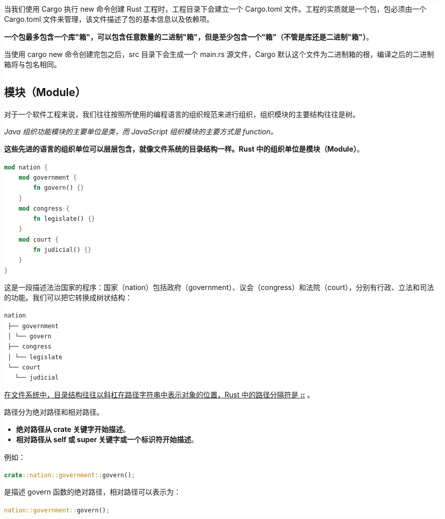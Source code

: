 当我们使用 Cargo 执行 new 命令创建 Rust 工程时，工程目录下会建立一个 Cargo.toml 文件。工程的实质就是一个包，包必须由一个 Cargo.toml 文件来管理，该文件描述了包的基本信息以及依赖项。

**一个包最多包含一个库"箱"，可以包含任意数量的二进制"箱"，但是至少包含一个"箱"（不管是库还是二进制"箱"）**。

当使用 cargo new 命令创建完包之后，src 目录下会生成一个 main.rs 源文件，Cargo 默认这个文件为二进制箱的根，编译之后的二进制箱将与包名相同。

## 模块（Module）

对于一个软件工程来说，我们往往按照所使用的编程语言的组织规范来进行组织，组织模块的主要结构往往是树。

 *Java 组织功能模块的主要单位是类，而 JavaScript 组织模块的主要方式是 function。*

**这些先进的语言的组织单位可以层层包含，就像文件系统的目录结构一样。Rust 中的组织单位是模块（Module）**。

```rust
mod nation {
    mod government {
        fn govern() {}
    }
    mod congress {
        fn legislate() {}
    }
    mod court {
        fn judicial() {}
    }
}
```

这是一段描述法治国家的程序：国家（nation）包括政府（government）、议会（congress）和法院（court），分别有行政、立法和司法的功能。我们可以把它转换成树状结构：

```shell
nation
 ├── government
 │ └── govern
 ├── congress
 │ └── legislate
 └── court
   └── judicial
```

<u>在文件系统中，目录结构往往以斜杠在路径字符串中表示对象的位置，Rust 中的路径分隔符是 **::**</u> 。

路径分为绝对路径和相对路径。

+ **绝对路径从 crate 关键字开始描述**。
+ **相对路径从 self 或 super 关键字或一个标识符开始描述**。

例如：

```rust
crate::nation::government::govern();
```

是描述 govern 函数的绝对路径，相对路径可以表示为：

```rust
nation::government::govern();
```
